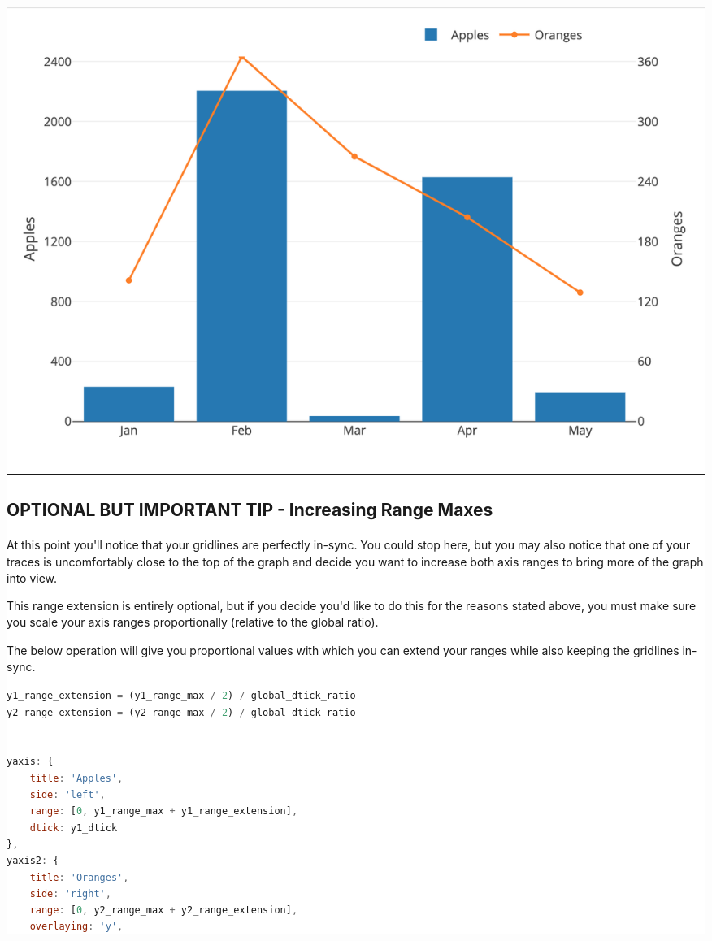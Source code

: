![in-sync+niceTickValues](images/positive4.png)

***

## OPTIONAL BUT IMPORTANT TIP - Increasing Range Maxes

At this point you'll notice that your gridlines are
perfectly in-sync. You could stop here, but you may also
notice that one of your traces is uncomfortably close to the
top of the graph and decide you want to increase both axis
ranges to bring more of the graph into view.

This range extension is entirely optional, but if you decide
you'd like to do this for the reasons stated above, you must
make sure you scale your axis ranges proportionally
(relative to the global ratio).

The below operation will give you proportional values with
which you can extend your ranges while also keeping the
gridlines in-sync.

```javascript
y1_range_extension = (y1_range_max / 2) / global_dtick_ratio
y2_range_extension = (y2_range_max / 2) / global_dtick_ratio


yaxis: {
    title: 'Apples',
    side: 'left',
    range: [0, y1_range_max + y1_range_extension],
    dtick: y1_dtick
},
yaxis2: {
    title: 'Oranges',
    side: 'right',
    range: [0, y2_range_max + y2_range_extension],
    overlaying: 'y',
```